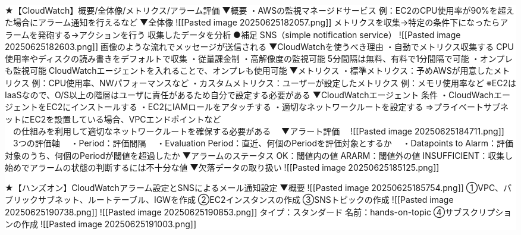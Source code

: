 ★【CloudWatch】概要/全体像/メトリクス/アラーム評価
▼概要
	・AWSの監視マネージドサービス
	例：EC2のCPU使用率が90%を超えた場合にアラーム通知を行えるなど
▼全体像
	![[Pasted image 20250625182057.png]]
	メトリクスを収集→特定の条件下になったらアラームを発砲する→アクションを行う
	収集したデータを分析
	●補足
		SNS（simple notification service）
		![[Pasted image 20250625182603.png]]
		画像のような流れでメッセージが送信される
	▼CloudWatchを使うべき理由
		・自動でメトリクス収集する
			CPU使用率やディスクの読み書きをデフォルトで収集
		・従量課金制
		・高解像度の監視可能
			5分間隔は無料、有料で1分間隔で可能
		・オンプレも監視可能
			CloudWatchエージェントを入れることで、オンプレも使用可能
▼メトリクス
	・標準メトリクス：予めAWSが用意したメトリクス
		例：CPU使用率、NWパフォーマンスなど
	・カスタムメトリクス：ユーザーが設定したメトリクス
		例：メモリ使用率など
		※EC2はIaaSなので、O/S以上の階層はユーザに責任があるため自分で設定する必要がある
▼CloudWatchエージェント
	条件
	・CloudWachエージェントをEC2にインストールする
	・EC2にIAMロールをアタッチする
	・適切なネットワークルートを設定する
		⇒プライベートサブネットにEC2を設置している場合、VPCエンドポイントなど  
		　の仕組みを利用して適切なネットワークルートを確保する必要がある
　▼アラート評価
	　![[Pasted image 20250625184711.png]]
	　3つの評価軸
	　・Period：評価間隔
	　・Evaluation Period：直近、何個のPeriodを評価対象とするか
	　・Datapoints to Alarm：評価対象のうち、何個のPeriodが閾値を超過したか
	▼アラームのステータス
		OK：閾値内の値
		ARARM：閾値外の値
		INSUFFICIENT：収集し始めでアラームの状態の判断するには不十分な値
		▼欠落データの取り扱い
			![[Pasted image 20250625185125.png]]


★【ハンズオン】CloudWatchアラーム設定とSNSによるメール通知設定
▼概要
	![[Pasted image 20250625185754.png]]
①VPC、パブリックサブネット、ルートテーブル、IGWを作成
②EC2インスタンスの作成
③SNSトピックの作成
	![[Pasted image 20250625190738.png]]
	![[Pasted image 20250625190853.png]]
	タイプ：スタンダード
	名前：hands-on-topic
④サブスクリプションの作成
	![[Pasted image 20250625191003.png]]
